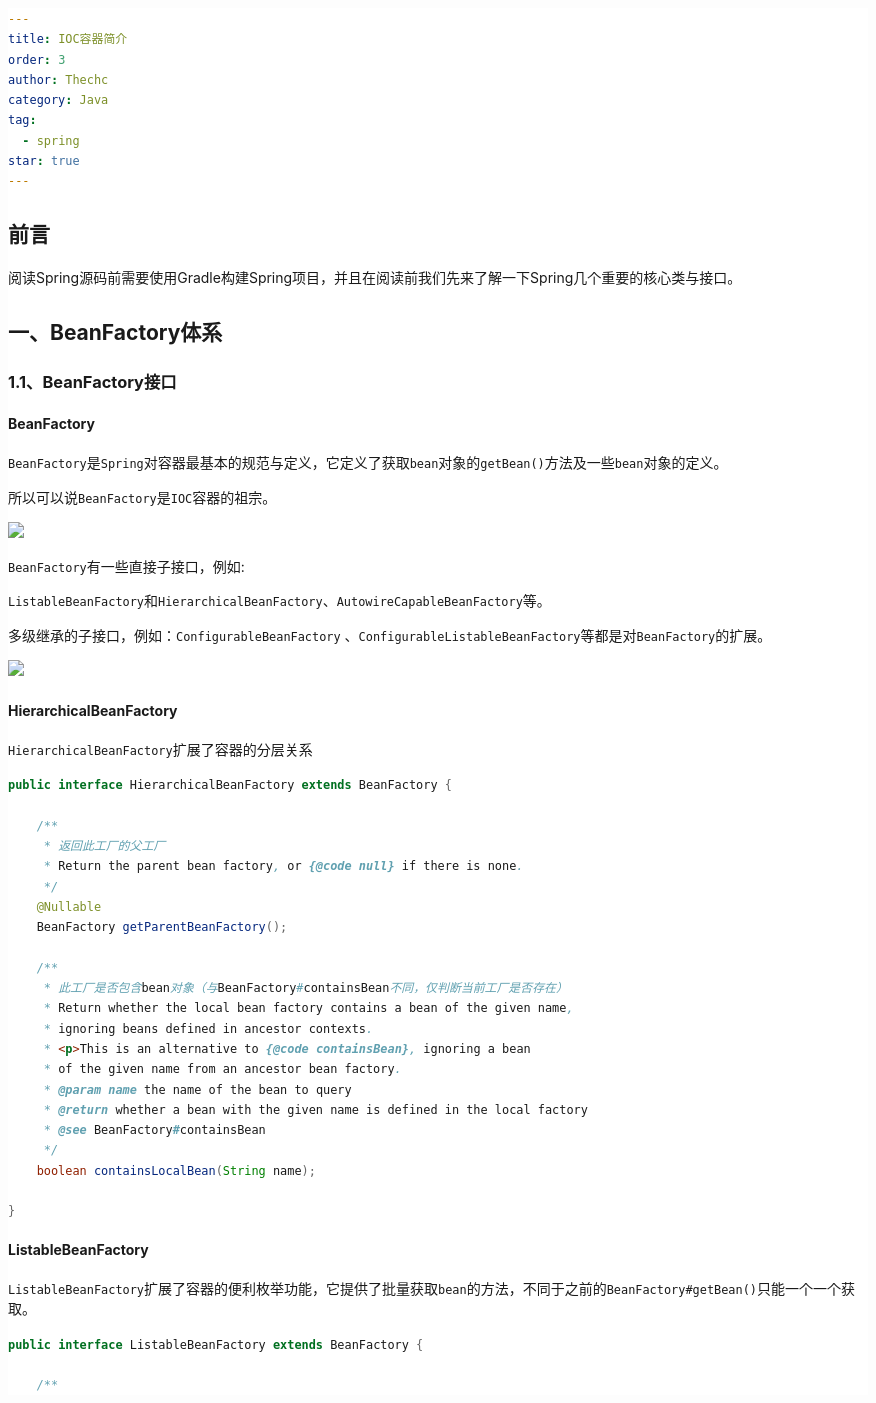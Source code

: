 ```yaml
---
title: IOC容器简介
order: 3
author: Thechc
category: Java
tag:
  - spring
star: true
---
```

## 前言
阅读Spring源码前需要使用Gradle构建Spring项目，并且在阅读前我们先来了解一下Spring几个重要的核心类与接口。
## 一、BeanFactory体系
### 1.1、BeanFactory接口
#### BeanFactory
`BeanFactory`是`Spring`对容器最基本的规范与定义，它定义了获取`bean`对象的`getBean()`方法及一些`bean`对象的定义。

所以可以说`BeanFactory`是`IOC`容器的祖宗。

![](http://image.augsix.com/materials/springFramework/base/core/BeanFactory.png#id=wcsVf&originHeight=460&originWidth=400&originalType=binary&ratio=1&rotation=0&showTitle=false&status=done&style=none&title=)

`BeanFactory`有一些直接子接口，例如:

`ListableBeanFactory`和`HierarchicalBeanFactory`、`AutowireCapableBeanFactory`等。

多级继承的子接口，例如：`ConfigurableBeanFactory` 、`ConfigurableListableBeanFactory`等都是对`BeanFactory`的扩展。

![](http://image.augsix.com/materials/springFramework/base/core/BeanFactory1.png#id=SThzC&originHeight=196&originWidth=768&originalType=binary&ratio=1&rotation=0&showTitle=false&status=done&style=none&title=)
#### HierarchicalBeanFactory
`HierarchicalBeanFactory`扩展了容器的分层关系
```java
public interface HierarchicalBeanFactory extends BeanFactory {

	/**
	 * 返回此工厂的父工厂
	 * Return the parent bean factory, or {@code null} if there is none.
	 */
	@Nullable
	BeanFactory getParentBeanFactory();

	/**
	 * 此工厂是否包含bean对象（与BeanFactory#containsBean不同，仅判断当前工厂是否存在）
	 * Return whether the local bean factory contains a bean of the given name,
	 * ignoring beans defined in ancestor contexts.
	 * <p>This is an alternative to {@code containsBean}, ignoring a bean
	 * of the given name from an ancestor bean factory.
	 * @param name the name of the bean to query
	 * @return whether a bean with the given name is defined in the local factory
	 * @see BeanFactory#containsBean
	 */
	boolean containsLocalBean(String name);

}
```
#### ListableBeanFactory
`ListableBeanFactory`扩展了容器的便利枚举功能，它提供了批量获取`bean`的方法，不同于之前的`BeanFactory#getBean()`只能一个一个获取。
```java
public interface ListableBeanFactory extends BeanFactory {

	/**
```